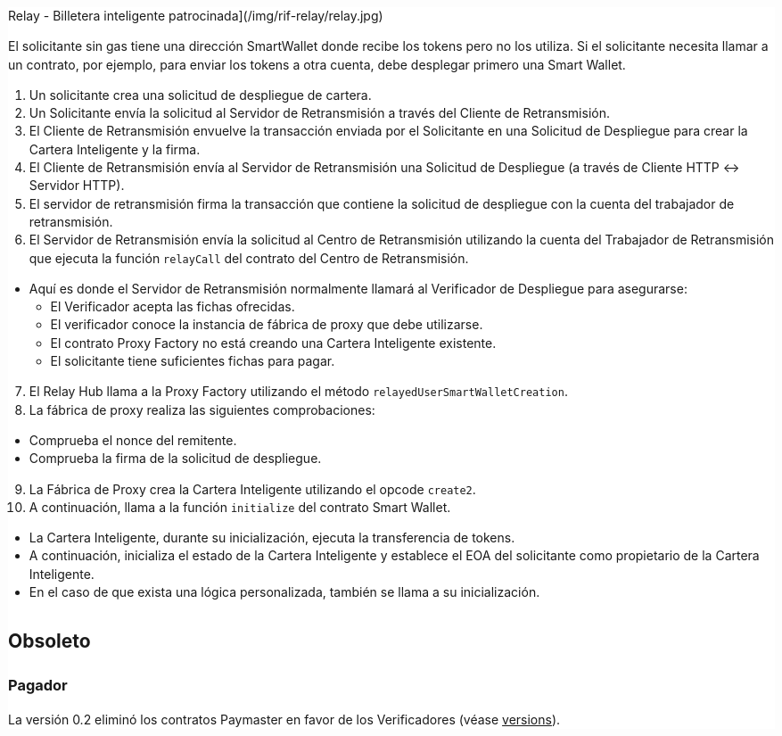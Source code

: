 Relay - Billetera inteligente patrocinada](/img/rif-relay/relay.jpg)

El solicitante sin gas tiene una dirección SmartWallet donde recibe los tokens pero no los utiliza. Si el solicitante necesita llamar a un contrato, por ejemplo, para enviar los tokens a otra cuenta, debe desplegar primero una Smart Wallet.

1. Un solicitante crea una solicitud de despliegue de cartera.
2. Un Solicitante envía la solicitud al Servidor de Retransmisión a través del Cliente de Retransmisión.
3. El Cliente de Retransmisión envuelve la transacción enviada por el Solicitante en una Solicitud de Despliegue para crear la Cartera Inteligente y la firma.
4. El Cliente de Retransmisión envía al Servidor de Retransmisión una Solicitud de Despliegue (a través de Cliente HTTP ↔ Servidor HTTP).
5. El servidor de retransmisión firma la transacción que contiene la solicitud de despliegue con la cuenta del trabajador de retransmisión.
6. El Servidor de Retransmisión envía la solicitud al Centro de Retransmisión utilizando la cuenta del Trabajador de Retransmisión que ejecuta la función `relayCall` del contrato del Centro de Retransmisión.

- Aquí es donde el Servidor de Retransmisión normalmente llamará al Verificador de Despliegue para asegurarse:
  - El Verificador acepta las fichas ofrecidas.
  - El verificador conoce la instancia de fábrica de proxy que debe utilizarse.
  - El contrato Proxy Factory no está creando una Cartera Inteligente existente.
  - El solicitante tiene suficientes fichas para pagar.

7. El Relay Hub llama a la Proxy Factory utilizando el método `relayedUserSmartWalletCreation`.
8. La fábrica de proxy realiza las siguientes comprobaciones:
  - Comprueba el nonce del remitente.
  - Comprueba la firma de la solicitud de despliegue.
9. La Fábrica de Proxy crea la Cartera Inteligente utilizando el opcode `create2`.
10. A continuación, llama a la función `initialize` del contrato Smart Wallet.
  - La Cartera Inteligente, durante su inicialización, ejecuta la transferencia de tokens.
  - A continuación, inicializa el estado de la Cartera Inteligente y establece el EOA del solicitante como propietario de la Cartera Inteligente.
  - En el caso de que exista una lógica personalizada, también se llama a su inicialización.

## Obsoleto

### Pagador

La versión 0.2 eliminó los contratos Paymaster en favor de los Verificadores (véase [versions](/developers/integrate/rif-relay/versions/)).